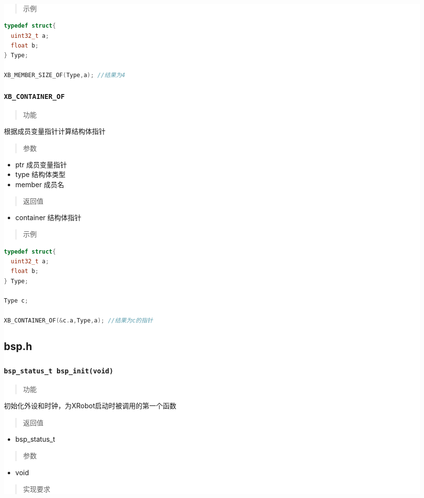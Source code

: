 > 示例

```c
typedef struct{
  uint32_t a;
  float b;
} Type;

XB_MEMBER_SIZE_OF(Type,a); //结果为4
```

### `XB_CONTAINER_OF`

> 功能

根据成员变量指针计算结构体指针

> 参数

* ptr 成员变量指针
* type 结构体类型
* member 成员名

> 返回值

* container 结构体指针

> 示例

```c
typedef struct{
  uint32_t a;
  float b;
} Type;

Type c;

XB_CONTAINER_OF(&c.a,Type,a); //结果为c的指针
```

## bsp.h

### `bsp_status_t bsp_init(void)`

> 功能

初始化外设和时钟，为XRobot启动时被调用的第一个函数

> 返回值

* bsp_status_t

> 参数

* void

> 实现要求
